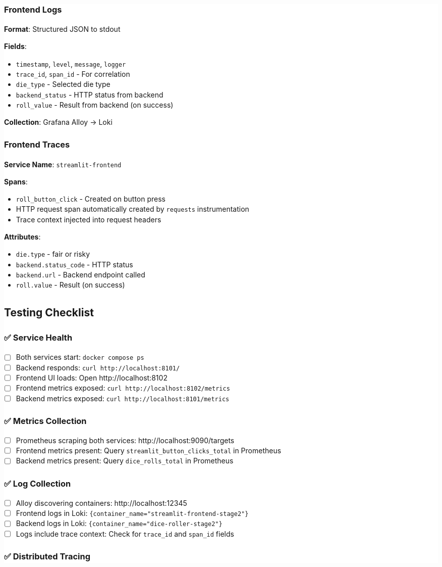 ### Frontend Logs

**Format**: Structured JSON to stdout

**Fields**:
- `timestamp`, `level`, `message`, `logger`
- `trace_id`, `span_id` - For correlation
- `die_type` - Selected die type
- `backend_status` - HTTP status from backend
- `roll_value` - Result from backend (on success)

**Collection**: Grafana Alloy → Loki

### Frontend Traces

**Service Name**: `streamlit-frontend`

**Spans**:
- `roll_button_click` - Created on button press
- HTTP request span automatically created by `requests` instrumentation
- Trace context injected into request headers

**Attributes**:
- `die.type` - fair or risky
- `backend.status_code` - HTTP status
- `backend.url` - Backend endpoint called
- `roll.value` - Result (on success)

## Testing Checklist

### ✅ Service Health

- [ ] Both services start: `docker compose ps`
- [ ] Backend responds: `curl http://localhost:8101/`
- [ ] Frontend UI loads: Open http://localhost:8102
- [ ] Frontend metrics exposed: `curl http://localhost:8102/metrics`
- [ ] Backend metrics exposed: `curl http://localhost:8101/metrics`

### ✅ Metrics Collection

- [ ] Prometheus scraping both services: http://localhost:9090/targets
- [ ] Frontend metrics present: Query `streamlit_button_clicks_total` in Prometheus
- [ ] Backend metrics present: Query `dice_rolls_total` in Prometheus

### ✅ Log Collection

- [ ] Alloy discovering containers: http://localhost:12345
- [ ] Frontend logs in Loki: `{container_name="streamlit-frontend-stage2"}`
- [ ] Backend logs in Loki: `{container_name="dice-roller-stage2"}`
- [ ] Logs include trace context: Check for `trace_id` and `span_id` fields

### ✅ Distributed Tracing

